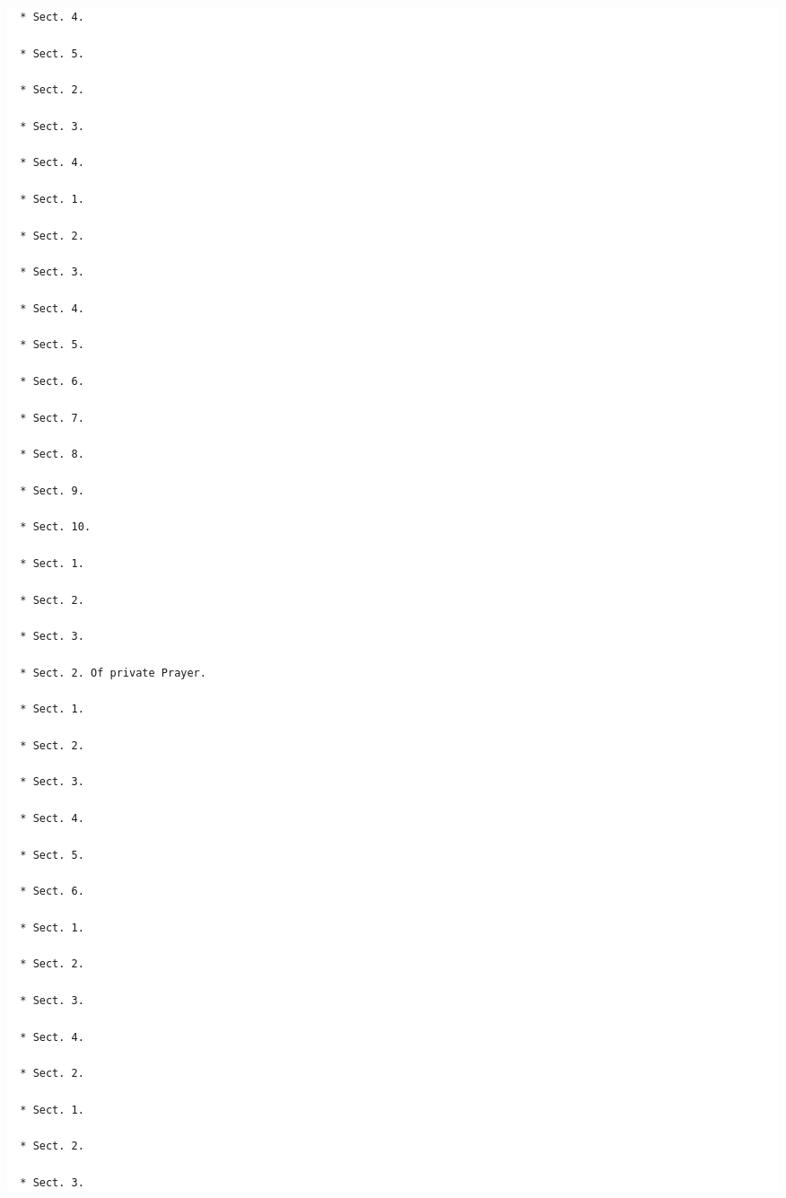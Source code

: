       * Sect. 4.

      * Sect. 5.

      * Sect. 2.

      * Sect. 3.

      * Sect. 4.

      * Sect. 1.

      * Sect. 2.

      * Sect. 3.

      * Sect. 4.

      * Sect. 5.

      * Sect. 6.

      * Sect. 7.

      * Sect. 8.

      * Sect. 9.

      * Sect. 10.

      * Sect. 1.

      * Sect. 2.

      * Sect. 3.

      * Sect. 2. Of private Prayer.

      * Sect. 1.

      * Sect. 2.

      * Sect. 3.

      * Sect. 4.

      * Sect. 5.

      * Sect. 6.

      * Sect. 1.

      * Sect. 2.

      * Sect. 3.

      * Sect. 4.

      * Sect. 2.

      * Sect. 1.

      * Sect. 2.

      * Sect. 3.

